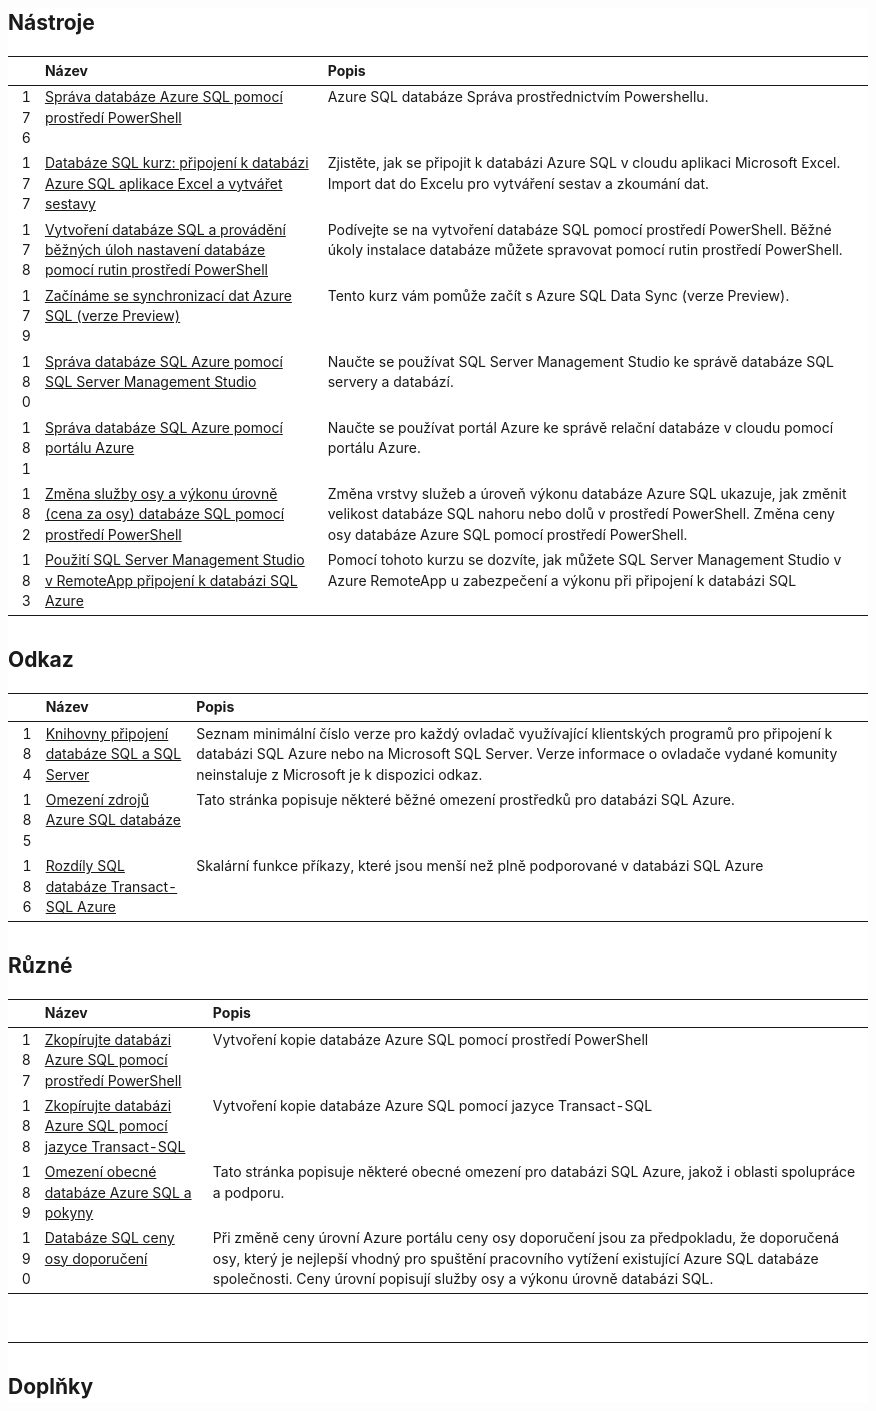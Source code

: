 

## <a name="tools"></a>Nástroje

| &nbsp; | Název | Popis |
| --: | :-- | :-- |
| 176 | [Správa databáze Azure SQL pomocí prostředí PowerShell](sql-database-command-line-tools.md) | Azure SQL databáze Správa prostřednictvím Powershellu. |
| 177 | [Databáze SQL kurz: připojení k databázi Azure SQL aplikace Excel a vytvářet sestavy](sql-database-connect-excel.md) | Zjistěte, jak se připojit k databázi Azure SQL v cloudu aplikaci Microsoft Excel. Import dat do Excelu pro vytváření sestav a zkoumání dat. |
| 178 | [Vytvoření databáze SQL a provádění běžných úloh nastavení databáze pomocí rutin prostředí PowerShell](sql-database-get-started-powershell.md) | Podívejte se na vytvoření databáze SQL pomocí prostředí PowerShell. Běžné úkoly instalace databáze můžete spravovat pomocí rutin prostředí PowerShell. |
| 179 | [Začínáme se synchronizací dat Azure SQL (verze Preview)](sql-database-get-started-sql-data-sync.md) | Tento kurz vám pomůže začít s Azure SQL Data Sync (verze Preview). |
| 180 | [Správa databáze SQL Azure pomocí SQL Server Management Studio](sql-database-manage-azure-ssms.md) | Naučte se používat SQL Server Management Studio ke správě databáze SQL servery a databází. |
| 181 | [Správa databáze SQL Azure pomocí portálu Azure](sql-database-manage-portal.md) | Naučte se používat portál Azure ke správě relační databáze v cloudu pomocí portálu Azure. |
| 182 | [Změna služby osy a výkonu úrovně (cena za osy) databáze SQL pomocí prostředí PowerShell](sql-database-scale-up-powershell.md) | Změna vrstvy služeb a úroveň výkonu databáze Azure SQL ukazuje, jak změnit velikost databáze SQL nahoru nebo dolů v prostředí PowerShell. Změna ceny osy databáze Azure SQL pomocí prostředí PowerShell. |
| 183 | [Použití SQL Server Management Studio v RemoteApp připojení k databázi SQL Azure](sql-database-ssms-remoteapp.md) | Pomocí tohoto kurzu se dozvíte, jak můžete SQL Server Management Studio v Azure RemoteApp u zabezpečení a výkonu při připojení k databázi SQL |



## <a name="reference"></a>Odkaz

| &nbsp; | Název | Popis |
| --: | :-- | :-- |
| 184 | [Knihovny připojení databáze SQL a SQL Server](sql-database-libraries.md) | Seznam minimální číslo verze pro každý ovladač využívající klientských programů pro připojení k databázi SQL Azure nebo na Microsoft SQL Server. Verze informace o ovladače vydané komunity neinstaluje z Microsoft je k dispozici odkaz. |
| 185 | [Omezení zdrojů Azure SQL databáze](sql-database-resource-limits.md) | Tato stránka popisuje některé běžné omezení prostředků pro databázi SQL Azure. |
| 186 | [Rozdíly SQL databáze Transact-SQL Azure](sql-database-transact-sql-information.md) | Skalární funkce příkazy, které jsou menší než plně podporované v databázi SQL Azure |



## <a name="miscellaneous"></a>Různé

| &nbsp; | Název | Popis |
| --: | :-- | :-- |
| 187 | [Zkopírujte databázi Azure SQL pomocí prostředí PowerShell](sql-database-copy-powershell.md) | Vytvoření kopie databáze Azure SQL pomocí prostředí PowerShell |
| 188 | [Zkopírujte databázi Azure SQL pomocí jazyce Transact-SQL](sql-database-copy-transact-sql.md) | Vytvoření kopie databáze Azure SQL pomocí jazyce Transact-SQL |
| 189 | [Omezení obecné databáze Azure SQL a pokyny](sql-database-general-limitations.md) | Tato stránka popisuje některé obecné omezení pro databázi SQL Azure, jakož i oblasti spolupráce a podporu. |
| 190 | [Databáze SQL ceny osy doporučení](sql-database-service-tier-advisor.md) | Při změně ceny úrovní Azure portálu ceny osy doporučení jsou za předpokladu, že doporučená osy, který je nejlepší vhodný pro spuštění pracovního vytížení existující Azure SQL databáze společnosti. Ceny úrovní popisují služby osy a výkonu úrovně databázi SQL. |


&nbsp;

<hr/>

<a name="extras_append"></a>

## <a name="extras"></a>Doplňky
